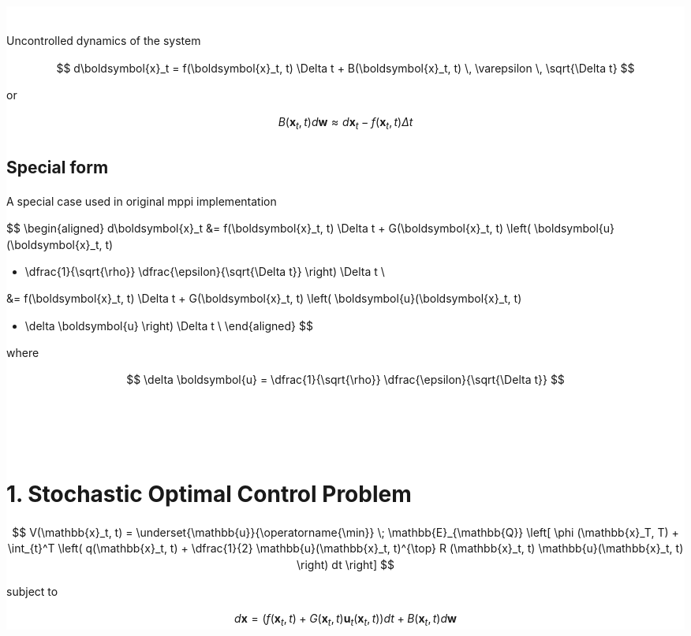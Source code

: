 <br>

Uncontrolled dynamics of the system

$$
d\boldsymbol{x}_t = f(\boldsymbol{x}_t, t) \Delta t + B(\boldsymbol{x}_t, t) \, \varepsilon \, \sqrt{\Delta t}
$$

or

$$
B(\boldsymbol{x}_t, t) d\boldsymbol{w} \approx d\boldsymbol{x}_t - f(\boldsymbol{x}_t, t) \Delta t
$$

## Special form

A special case used in original mppi implementation

$$
\begin{aligned}
d\boldsymbol{x}_t 
&= f(\boldsymbol{x}_t, t) \Delta t +  G(\boldsymbol{x}_t, t) \left( \boldsymbol{u}(\boldsymbol{x}_t, t) 
+ \dfrac{1}{\sqrt{\rho}} \dfrac{\epsilon}{\sqrt{\Delta t}} \right) \Delta t
\\

&= f(\boldsymbol{x}_t, t) \Delta t +  G(\boldsymbol{x}_t, t) \left( \boldsymbol{u}(\boldsymbol{x}_t, t) 
+ \delta \boldsymbol{u} \right) \Delta t
\\
\end{aligned}
$$

where

$$
\delta \boldsymbol{u} = \dfrac{1}{\sqrt{\rho}} \dfrac{\epsilon}{\sqrt{\Delta t}}
$$


<br><br><br>

# 1. Stochastic Optimal Control Problem

$$
V(\mathbb{x}_t, t) = \underset{\mathbb{u}}{\operatorname{\min}} \; \mathbb{E}_{\mathbb{Q}} \left[ \phi (\mathbb{x}_T, T) + \int_{t}^T \left( q(\mathbb{x}_t, t) + \dfrac{1}{2} \mathbb{u}(\mathbb{x}_t, t)^{\top} R (\mathbb{x}_t, t) \mathbb{u}(\mathbb{x}_t, t) \right) dt \right]
$$

subject to

$$
d\boldsymbol{x} = \left( f(\boldsymbol{x}_t, t) + G(\boldsymbol{x}_t, t) \boldsymbol{u}_t(\boldsymbol{x}_t, t) \right) dt + B(\boldsymbol{x}_t, t) d\boldsymbol{w}
$$

